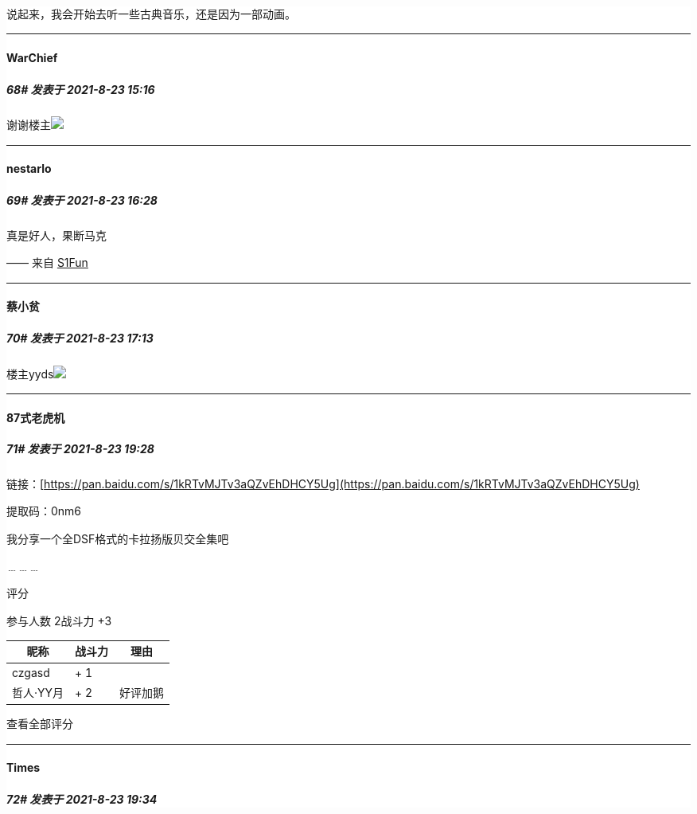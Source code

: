 说起来，我会开始去听一些古典音乐，还是因为一部动画。

*****

####  WarChief  
##### 68#       发表于 2021-8-23 15:16

谢谢楼主<img src="https://static.saraba1st.com/image/smiley/face2017/077.png" referrerpolicy="no-referrer">

*****

####  nestarlo  
##### 69#       发表于 2021-8-23 16:28

真是好人，果断马克

—— 来自 [S1Fun](https://s1fun.koalcat.com)

*****

####  蔡小贫  
##### 70#       发表于 2021-8-23 17:13

楼主yyds<img src="https://static.saraba1st.com/image/smiley/face2017/057.png" referrerpolicy="no-referrer">

*****

####  87式老虎机  
##### 71#       发表于 2021-8-23 19:28

链接：[https://pan.baidu.com/s/1kRTvMJTv3aQZvEhDHCY5Ug](https://pan.baidu.com/s/1kRTvMJTv3aQZvEhDHCY5Ug) 

提取码：0nm6

我分享一个全DSF格式的卡拉扬版贝交全集吧

﹍﹍﹍

评分

 参与人数 2战斗力 +3

|昵称|战斗力|理由|
|----|---|---|
| czgasd| + 1||
| 哲人·YY月| + 2|好评加鹅|

查看全部评分

*****

####  Times  
##### 72#       发表于 2021-8-23 19:34
